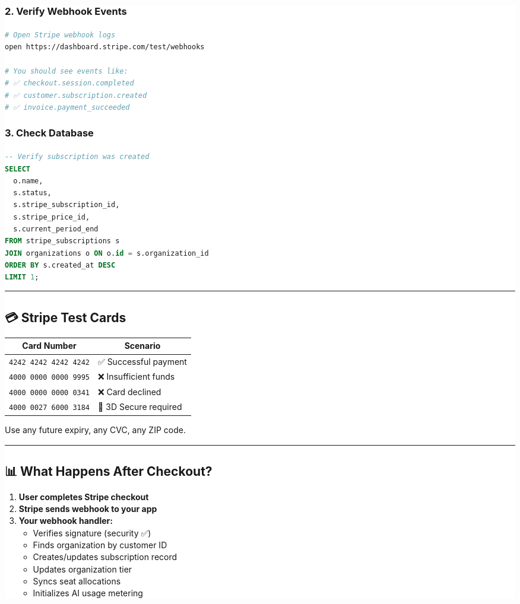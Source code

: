 ### 2. Verify Webhook Events

```bash
# Open Stripe webhook logs
open https://dashboard.stripe.com/test/webhooks

# You should see events like:
# ✅ checkout.session.completed
# ✅ customer.subscription.created
# ✅ invoice.payment_succeeded
```

### 3. Check Database

```sql
-- Verify subscription was created
SELECT
  o.name,
  s.status,
  s.stripe_subscription_id,
  s.stripe_price_id,
  s.current_period_end
FROM stripe_subscriptions s
JOIN organizations o ON o.id = s.organization_id
ORDER BY s.created_at DESC
LIMIT 1;
```

---

## 💳 Stripe Test Cards

| Card Number | Scenario |
|-------------|----------|
| `4242 4242 4242 4242` | ✅ Successful payment |
| `4000 0000 0000 9995` | ❌ Insufficient funds |
| `4000 0000 0000 0341` | ❌ Card declined |
| `4000 0027 6000 3184` | 🔐 3D Secure required |

Use any future expiry, any CVC, any ZIP code.

---

## 📊 What Happens After Checkout?

1. **User completes Stripe checkout**
2. **Stripe sends webhook to your app**
3. **Your webhook handler:**
   - Verifies signature (security ✅)
   - Finds organization by customer ID
   - Creates/updates subscription record
   - Updates organization tier
   - Syncs seat allocations
   - Initializes AI usage metering
